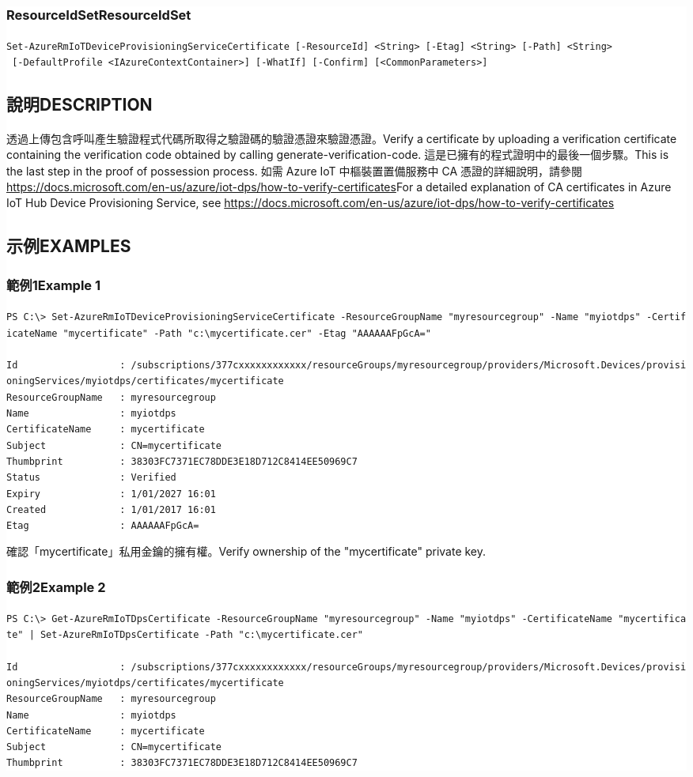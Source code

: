 ### <span data-ttu-id="69cd9-107">ResourceIdSet</span><span class="sxs-lookup"><span data-stu-id="69cd9-107">ResourceIdSet</span></span>
```
Set-AzureRmIoTDeviceProvisioningServiceCertificate [-ResourceId] <String> [-Etag] <String> [-Path] <String>
 [-DefaultProfile <IAzureContextContainer>] [-WhatIf] [-Confirm] [<CommonParameters>]
```

## <span data-ttu-id="69cd9-108">說明</span><span class="sxs-lookup"><span data-stu-id="69cd9-108">DESCRIPTION</span></span>
<span data-ttu-id="69cd9-109">透過上傳包含呼叫產生驗證程式代碼所取得之驗證碼的驗證憑證來驗證憑證。</span><span class="sxs-lookup"><span data-stu-id="69cd9-109">Verify a certificate by uploading a verification certificate containing the verification code obtained by calling generate-verification-code.</span></span> <span data-ttu-id="69cd9-110">這是已擁有的程式證明中的最後一個步驟。</span><span class="sxs-lookup"><span data-stu-id="69cd9-110">This is the last step in the proof of possession process.</span></span>
<span data-ttu-id="69cd9-111">如需 Azure IoT 中樞裝置置備服務中 CA 憑證的詳細說明，請參閱 https://docs.microsoft.com/en-us/azure/iot-dps/how-to-verify-certificates</span><span class="sxs-lookup"><span data-stu-id="69cd9-111">For a detailed explanation of CA certificates in Azure IoT Hub Device Provisioning Service, see https://docs.microsoft.com/en-us/azure/iot-dps/how-to-verify-certificates</span></span>

## <span data-ttu-id="69cd9-112">示例</span><span class="sxs-lookup"><span data-stu-id="69cd9-112">EXAMPLES</span></span>

### <span data-ttu-id="69cd9-113">範例1</span><span class="sxs-lookup"><span data-stu-id="69cd9-113">Example 1</span></span>
```
PS C:\> Set-AzureRmIoTDeviceProvisioningServiceCertificate -ResourceGroupName "myresourcegroup" -Name "myiotdps" -CertificateName "mycertificate" -Path "c:\mycertificate.cer" -Etag "AAAAAAFpGcA="

Id                  : /subscriptions/377cxxxxxxxxxxxx/resourceGroups/myresourcegroup/providers/Microsoft.Devices/provisioningServices/myiotdps/certificates/mycertificate
ResourceGroupName   : myresourcegroup
Name                : myiotdps
CertificateName     : mycertificate
Subject             : CN=mycertificate
Thumbprint          : 38303FC7371EC78DDE3E18D712C8414EE50969C7
Status              : Verified
Expiry              : 1/01/2027 16:01
Created             : 1/01/2017 16:01
Etag                : AAAAAAFpGcA=
```

<span data-ttu-id="69cd9-114">確認「mycertificate」私用金鑰的擁有權。</span><span class="sxs-lookup"><span data-stu-id="69cd9-114">Verify ownership of the "mycertificate" private key.</span></span>

### <span data-ttu-id="69cd9-115">範例2</span><span class="sxs-lookup"><span data-stu-id="69cd9-115">Example 2</span></span>
```
PS C:\> Get-AzureRmIoTDpsCertificate -ResourceGroupName "myresourcegroup" -Name "myiotdps" -CertificateName "mycertificate" | Set-AzureRmIoTDpsCertificate -Path "c:\mycertificate.cer"

Id                  : /subscriptions/377cxxxxxxxxxxxx/resourceGroups/myresourcegroup/providers/Microsoft.Devices/provisioningServices/myiotdps/certificates/mycertificate
ResourceGroupName   : myresourcegroup
Name                : myiotdps
CertificateName     : mycertificate
Subject             : CN=mycertificate
Thumbprint          : 38303FC7371EC78DDE3E18D712C8414EE50969C7
```
